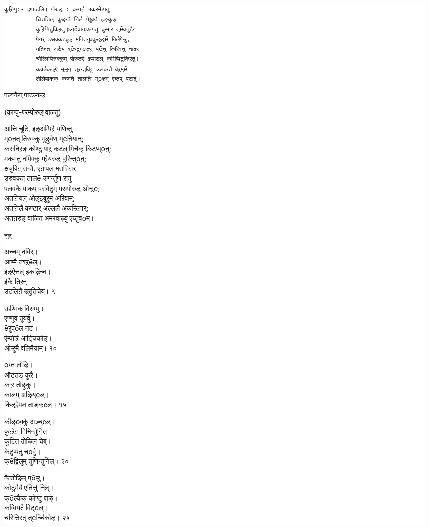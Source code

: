     कुऱिप्पु:- इप्पाटलिऩ् पोरुऌ : कऱ्पऩै नकरमेऩ्पतु  
             चित्तत्तिल् कुऴन्तै निलै पेऱुवतै इङ्कुक्  
             कुऱिप्पिटुकिऱतु।ऽय्ōवाऩ्ऽएऩ्पतु कुमार त्ēवऩुटैय   
             पेयर्।ऽअक्कटवुऌ मऩितऩुक्कुऌऌē निलैपेऱ्ऱु,  
             मऩितऩ् अटैय व्ēण्टुम्ऽएऩ्ऱु य्ēचु किऱिस्तु नातर्  
             चोल्लियिरुक्कुम् पोरुऌऐ इप्पाटल् कुऱिप्पिटुकिऱतु।  
             कवलैकऌऐ मुऱ्ऱुन् तुऱन्तुविट्टु उलकत्तै वेऱुम्ē  
             लीलैयाकक् करुति ऩालऩ्ऱि म्ōक्षम् एय्तप् पटातु।  
    
पल्वकैप् पाटल्कऌ  
    
(काप्पु-परम्पोरुऌ वाऴ्त्तु)  
    
आत्ति चूटि, इऌअम्पिऱै यणिन्तु,   
म्ōऩत् तिरुक्कु मुऴुवेण् म्ēऩियाऩ्;  
करुनिऱङ् कोण्टु पाऱ् कटल् मिचैक् किटप्प्ōऩ्;   
मकमतु नपिक्कु मऱैयरुऌ पुरिन्त्ōऩ्;  
ēचुविऩ् तन्तै; एऩप्पल मतत्तिऩर्   
उरुवकत् ताल्ē उणर्न्तुण रातु   
पलवकै याकप् परविटुम् परम्पोरुऌ ओऩ्ऱ्ē;   
अतऩियल् ओऌइयुऱुम् अऱिवाम्;   
अतऩिलै कण्टार् अल्ललै अकऱ्ऱिऩार्;   
अतऩरुऌ वाऴ्त्ति अमरवाऴ्वु एय्तुव्ōम्।  
    
    नूल्  
    
अच्चम् तविर्।                 
आण्मै तवऱ्ēल्।   
इऌऐत्तल् इकऴ्च्चि।    
ईकै तिऱऩ्।                
उटलिऩै उऱुतिचेय्। ५              
    
ऊण्मिक विरुम्पु।     
एण्णुव तुयर्वु।     
ēऱुप्ōल् नट।     
ऐम्पोऱि आट्चिकोऌ।    
ओऱ्ऱुमै वलिमैयाम्। १०              
    
ōय्त लोऴि।                
औटतङ् कुऱै।     
कऱ्ऱ तोऴुकु।     
कालम् अऴिय्ēल्।     
किऌऐपल ताङ्क्ēल्। १५              
    
कीऴ्ōर्क्कु अञ्च्ēल्।    
कुऩ्ऱेऩ निमिर्न्तुनिल्।    
कूटित् तोऴिल् चेय्।    
केटुप्पतु च्ōर्वु।     
क्ēट्टिलुम् तुणिन्तुनिल्। २०              
    
कैत्तोऴिल् प्ōऱ्ऱु।    
कोटुमैयै एतिर्त्तु निल्।    
क्ōल्कैक् कोण्टु वाऴ्।    
कव्वियतै विट्ēल्।     
चरित्तिरत् त्ēर्च्चिकोऌ। २५   
    